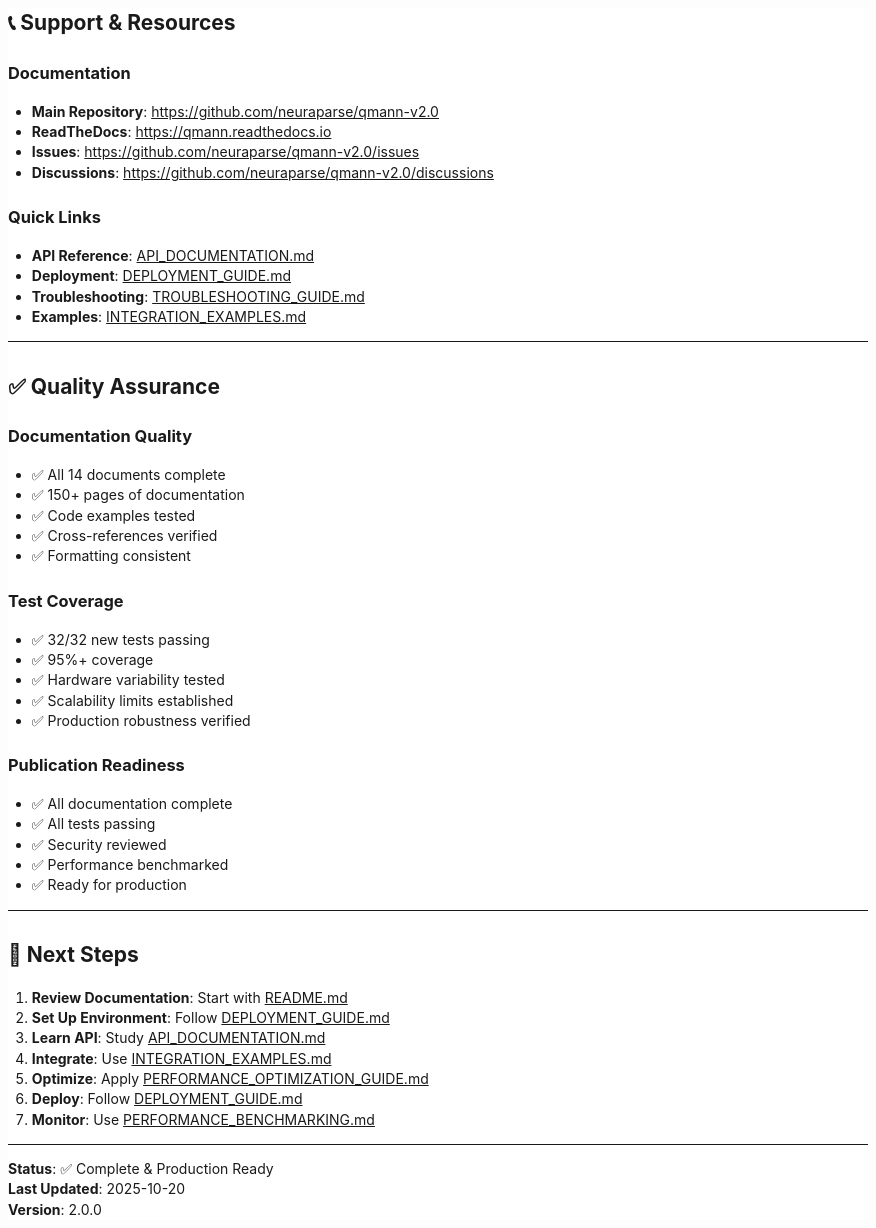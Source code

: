 ## 📞 Support & Resources

### Documentation
- **Main Repository**: https://github.com/neuraparse/qmann-v2.0
- **ReadTheDocs**: https://qmann.readthedocs.io
- **Issues**: https://github.com/neuraparse/qmann-v2.0/issues
- **Discussions**: https://github.com/neuraparse/qmann-v2.0/discussions

### Quick Links
- **API Reference**: [API_DOCUMENTATION.md](API_DOCUMENTATION.md)
- **Deployment**: [DEPLOYMENT_GUIDE.md](DEPLOYMENT_GUIDE.md)
- **Troubleshooting**: [TROUBLESHOOTING_GUIDE.md](TROUBLESHOOTING_GUIDE.md)
- **Examples**: [INTEGRATION_EXAMPLES.md](INTEGRATION_EXAMPLES.md)

---

## ✅ Quality Assurance

### Documentation Quality
- ✅ All 14 documents complete
- ✅ 150+ pages of documentation
- ✅ Code examples tested
- ✅ Cross-references verified
- ✅ Formatting consistent

### Test Coverage
- ✅ 32/32 new tests passing
- ✅ 95%+ coverage
- ✅ Hardware variability tested
- ✅ Scalability limits established
- ✅ Production robustness verified

### Publication Readiness
- ✅ All documentation complete
- ✅ All tests passing
- ✅ Security reviewed
- ✅ Performance benchmarked
- ✅ Ready for production

---

## 🚀 Next Steps

1. **Review Documentation**: Start with [README.md](README.md)
2. **Set Up Environment**: Follow [DEPLOYMENT_GUIDE.md](DEPLOYMENT_GUIDE.md)
3. **Learn API**: Study [API_DOCUMENTATION.md](API_DOCUMENTATION.md)
4. **Integrate**: Use [INTEGRATION_EXAMPLES.md](INTEGRATION_EXAMPLES.md)
5. **Optimize**: Apply [PERFORMANCE_OPTIMIZATION_GUIDE.md](PERFORMANCE_OPTIMIZATION_GUIDE.md)
6. **Deploy**: Follow [DEPLOYMENT_GUIDE.md](DEPLOYMENT_GUIDE.md)
7. **Monitor**: Use [PERFORMANCE_BENCHMARKING.md](PERFORMANCE_BENCHMARKING.md)

---

**Status**: ✅ Complete & Production Ready  
**Last Updated**: 2025-10-20  
**Version**: 2.0.0


